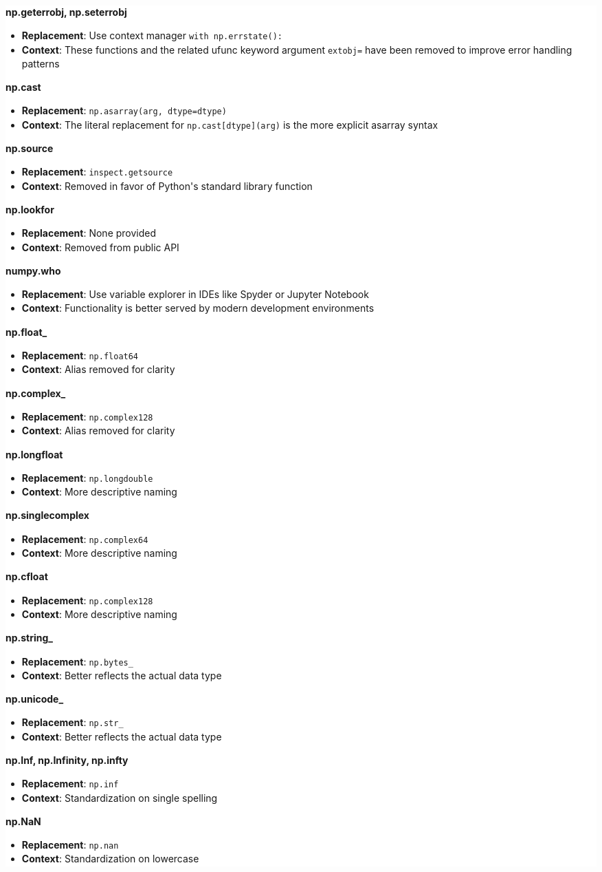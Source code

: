 **np.geterrobj, np.seterrobj**
- **Replacement**: Use context manager `with np.errstate():`
- **Context**: These functions and the related ufunc keyword argument `extobj=` have been removed to improve error handling patterns

**np.cast**
- **Replacement**: `np.asarray(arg, dtype=dtype)`
- **Context**: The literal replacement for `np.cast[dtype](arg)` is the more explicit asarray syntax

**np.source**
- **Replacement**: `inspect.getsource`
- **Context**: Removed in favor of Python's standard library function

**np.lookfor**
- **Replacement**: None provided
- **Context**: Removed from public API

**numpy.who**
- **Replacement**: Use variable explorer in IDEs like Spyder or Jupyter Notebook
- **Context**: Functionality is better served by modern development environments

**np.float_**
- **Replacement**: `np.float64`
- **Context**: Alias removed for clarity

**np.complex_**
- **Replacement**: `np.complex128`
- **Context**: Alias removed for clarity

**np.longfloat**
- **Replacement**: `np.longdouble`
- **Context**: More descriptive naming

**np.singlecomplex**
- **Replacement**: `np.complex64`
- **Context**: More descriptive naming

**np.cfloat**
- **Replacement**: `np.complex128`
- **Context**: More descriptive naming

**np.string_**
- **Replacement**: `np.bytes_`
- **Context**: Better reflects the actual data type

**np.unicode_**
- **Replacement**: `np.str_`
- **Context**: Better reflects the actual data type

**np.Inf, np.Infinity, np.infty**
- **Replacement**: `np.inf`
- **Context**: Standardization on single spelling

**np.NaN**
- **Replacement**: `np.nan`
- **Context**: Standardization on lowercase
